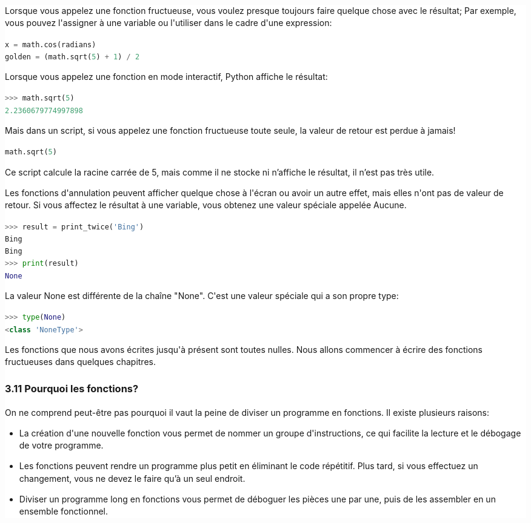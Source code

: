 Lorsque vous appelez une fonction fructueuse, vous voulez presque toujours faire quelque chose avec le résultat; Par exemple, vous pouvez l'assigner à une variable ou l'utiliser dans le cadre d'une expression:

```python
x = math.cos(radians)
golden = (math.sqrt(5) + 1) / 2
```

Lorsque vous appelez une fonction en mode interactif, Python affiche le résultat:

```python
>>> math.sqrt(5)
2.2360679774997898
```

Mais dans un script, si vous appelez une fonction fructueuse toute seule, la valeur de retour est perdue à jamais!

```python
math.sqrt(5)
```

Ce script calcule la racine carrée de 5, mais comme il ne stocke ni n’affiche le résultat, il n’est pas très utile.

Les fonctions d'annulation peuvent afficher quelque chose à l'écran ou avoir un autre effet, mais elles n'ont pas de valeur de retour. Si vous affectez le résultat à une variable, vous obtenez une valeur spéciale appelée Aucune.

```python
>>> result = print_twice('Bing')
Bing
Bing
>>> print(result)
None
```

La valeur None est différente de la chaîne "None". C'est une valeur spéciale qui a son propre type:

```python
>>> type(None)
<class 'NoneType'>
```

Les fonctions que nous avons écrites jusqu'à présent sont toutes nulles. Nous allons commencer à écrire des fonctions fructueuses dans quelques chapitres.

### 3.11 Pourquoi les fonctions?

On ne comprend peut-être pas pourquoi il vaut la peine de diviser un programme en fonctions. Il existe plusieurs raisons:

- La création d'une nouvelle fonction vous permet de nommer un groupe d'instructions, ce qui facilite la lecture et le débogage de votre programme.

- Les fonctions peuvent rendre un programme plus petit en éliminant le code répétitif. Plus tard, si vous effectuez un changement, vous ne devez le faire qu’à un seul endroit.

- Diviser un programme long en fonctions vous permet de déboguer les pièces une par une, puis de les assembler en un ensemble fonctionnel.
